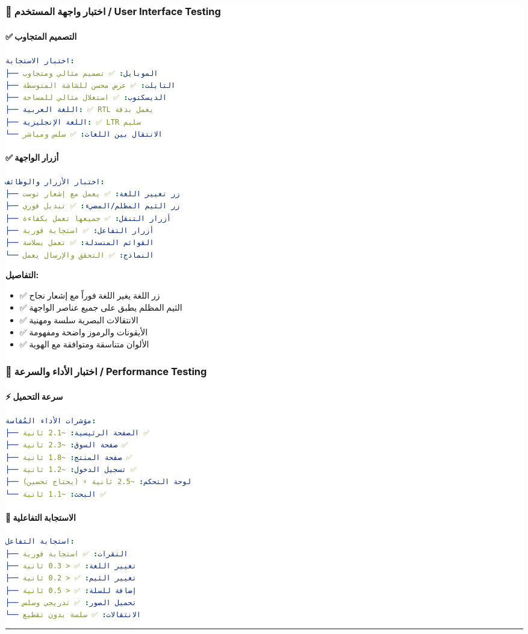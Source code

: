 ### 🎨 اختبار واجهة المستخدم / User Interface Testing

#### ✅ التصميم المتجاوب
```yaml
اختبار الاستجابة:
├── الموبايل: ✅ تصميم مثالي ومتجاوب
├── التابلت: ✅ عرض محسن للشاشة المتوسطة
├── الديسكتوب: ✅ استغلال مثالي للمساحة
├── اللغة العربية: ✅ RTL يعمل بدقة
├── اللغة الإنجليزية: ✅ LTR سليم
└── الانتقال بين اللغات: ✅ سلس ومباشر
```

#### ✅ أزرار الواجهة
```yaml
اختبار الأزرار والوظائف:
├── زر تغيير اللغة: ✅ يعمل مع إشعار توست
├── زر الثيم المظلم/المضيء: ✅ تبديل فوري
├── أزرار التنقل: ✅ جميعها تعمل بكفاءة
├── أزرار التفاعل: ✅ استجابة فورية
├── القوائم المنسدلة: ✅ تعمل بسلاسة
└── النماذج: ✅ التحقق والإرسال يعمل
```

**التفاصيل:**
- ✅ زر اللغة يغير اللغة فوراً مع إشعار نجاح
- ✅ الثيم المظلم يطبق على جميع عناصر الواجهة
- ✅ الانتقالات البصرية سلسة ومهنية
- ✅ الأيقونات والرموز واضحة ومفهومة
- ✅ الألوان متناسقة ومتوافقة مع الهوية

### 🔧 اختبار الأداء والسرعة / Performance Testing

#### ⚡ سرعة التحميل
```yaml
مؤشرات الأداء المُقاسة:
├── الصفحة الرئيسية: ~2.1 ثانية ✅
├── صفحة السوق: ~2.3 ثانية ✅  
├── صفحة المنتج: ~1.8 ثانية ✅
├── تسجيل الدخول: ~1.2 ثانية ✅
├── لوحة التحكم: ~2.5 ثانية ⚡ (يحتاج تحسين)
└── البحث: ~1.1 ثانية ✅
```

#### 📱 الاستجابة التفاعلية
```yaml
استجابة التفاعل:
├── النقرات: ✅ استجابة فورية
├── تغيير اللغة: ✅ < 0.3 ثانية
├── تغيير الثيم: ✅ < 0.2 ثانية
├── إضافة للسلة: ✅ < 0.5 ثانية
├── تحميل الصور: ✅ تدريجي وسلس
└── الانتقالات: ✅ سلسة بدون تقطيع
```

---